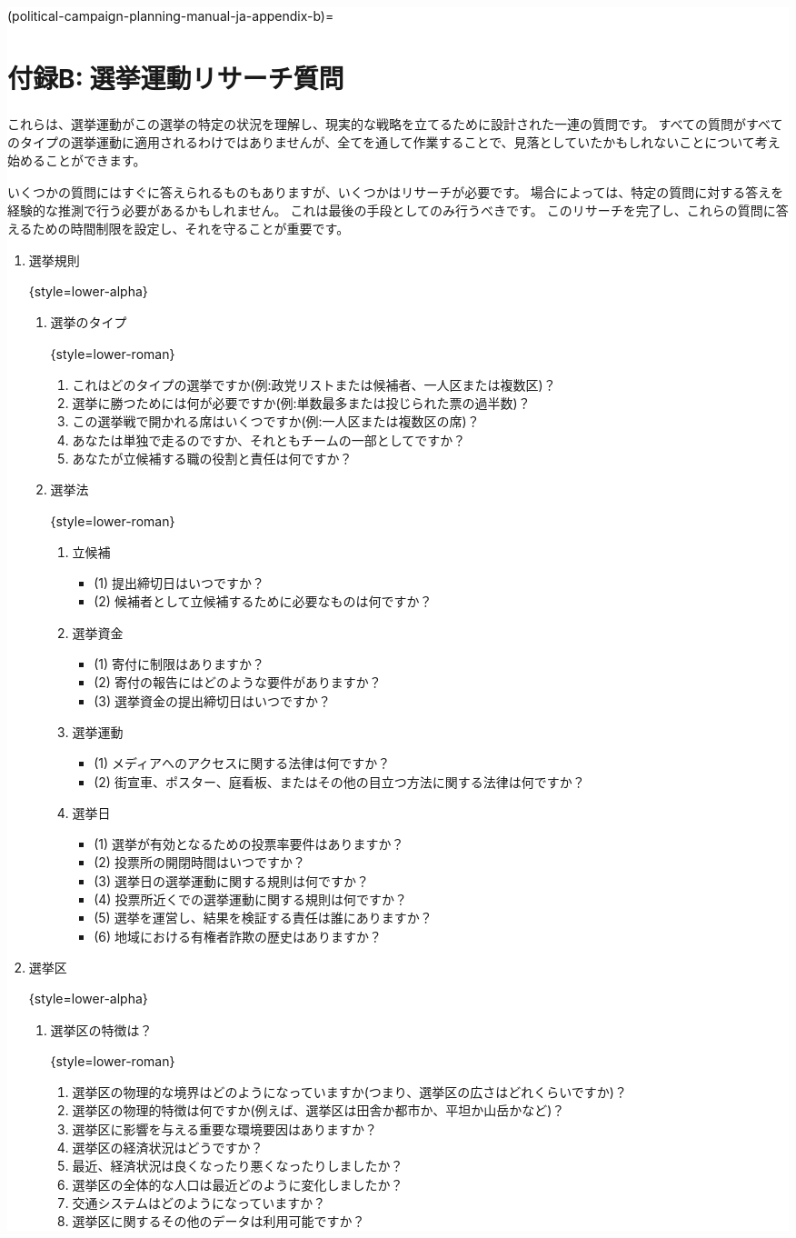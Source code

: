 (political-campaign-planning-manual-ja-appendix-b)=
# 付録B: 選挙運動リサーチ質問

これらは、選挙運動がこの選挙の特定の状況を理解し、現実的な戦略を立てるために設計された一連の質問です。
すべての質問がすべてのタイプの選挙運動に適用されるわけではありませんが、全てを通して作業することで、見落としていたかもしれないことについて考え始めることができます。

いくつかの質問にはすぐに答えられるものもありますが、いくつかはリサーチが必要です。
場合によっては、特定の質問に対する答えを経験的な推測で行う必要があるかもしれません。
これは最後の手段としてのみ行うべきです。
このリサーチを完了し、これらの質問に答えるための時間制限を設定し、それを守ることが重要です。

1. 選挙規則

   {style=lower-alpha}
   1. 選挙のタイプ

      {style=lower-roman}
      1. これはどのタイプの選挙ですか(例:政党リストまたは候補者、一人区または複数区)？
      2. 選挙に勝つためには何が必要ですか(例:単数最多または投じられた票の過半数)？
      3. この選挙戦で開かれる席はいくつですか(例:一人区または複数区の席)？
      4. あなたは単独で走るのですか、それともチームの一部としてですか？
      5. あなたが立候補する職の役割と責任は何ですか？

   2. 選挙法

      {style=lower-roman}
      1. 立候補
         - (1) 提出締切日はいつですか？
         - (2) 候補者として立候補するために必要なものは何ですか？

      2. 選挙資金
         - (1) 寄付に制限はありますか？
         - (2) 寄付の報告にはどのような要件がありますか？
         - (3) 選挙資金の提出締切日はいつですか？

      3. 選挙運動
         - (1) メディアへのアクセスに関する法律は何ですか？
         - (2) 街宣車、ポスター、庭看板、またはその他の目立つ方法に関する法律は何ですか？

      4. 選挙日
         - (1) 選挙が有効となるための投票率要件はありますか？
         - (2) 投票所の開閉時間はいつですか？
         - (3) 選挙日の選挙運動に関する規則は何ですか？
         - (4) 投票所近くでの選挙運動に関する規則は何ですか？
         - (5) 選挙を運営し、結果を検証する責任は誰にありますか？
         - (6) 地域における有権者詐欺の歴史はありますか？

2. 選挙区

   {style=lower-alpha}
   1. 選挙区の特徴は？

      {style=lower-roman}
      1. 選挙区の物理的な境界はどのようになっていますか(つまり、選挙区の広さはどれくらいですか)？
      2. 選挙区の物理的特徴は何ですか(例えば、選挙区は田舎か都市か、平坦か山岳かなど)？
      3. 選挙区に影響を与える重要な環境要因はありますか？
      4. 選挙区の経済状況はどうですか？
      5. 最近、経済状況は良くなったり悪くなったりしましたか？
      6. 選挙区の全体的な人口は最近どのように変化しましたか？
      7. 交通システムはどのようになっていますか？
      8. 選挙区に関するその他のデータは利用可能ですか？
